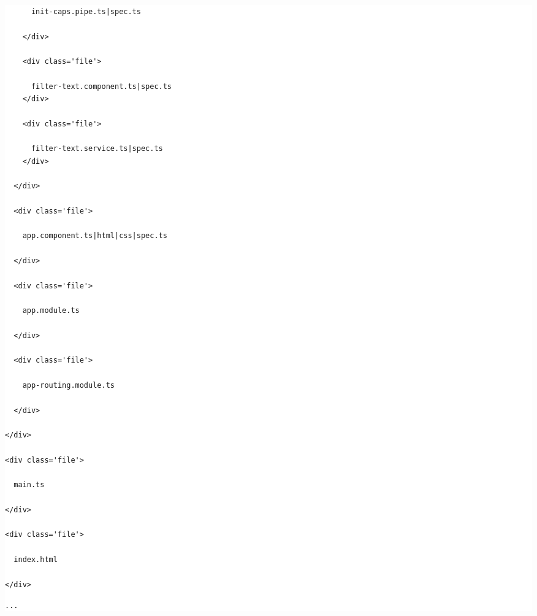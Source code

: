           init-caps.pipe.ts|spec.ts

        </div>

        <div class='file'>

          filter-text.component.ts|spec.ts
        </div>

        <div class='file'>

          filter-text.service.ts|spec.ts
        </div>

      </div>

      <div class='file'>

        app.component.ts|html|css|spec.ts

      </div>

      <div class='file'>

        app.module.ts

      </div>

      <div class='file'>

        app-routing.module.ts

      </div>

    </div>

    <div class='file'>

      main.ts

    </div>

    <div class='file'>

      index.html

    </div>

  </div>

  <div class='file'>

    ...

  </div>

</div>

<code-tabs>

  <code-pane header="app/shared/shared.module.ts" path="styleguide/src/04-10/app/shared/shared.module.ts">

  </code-pane>
